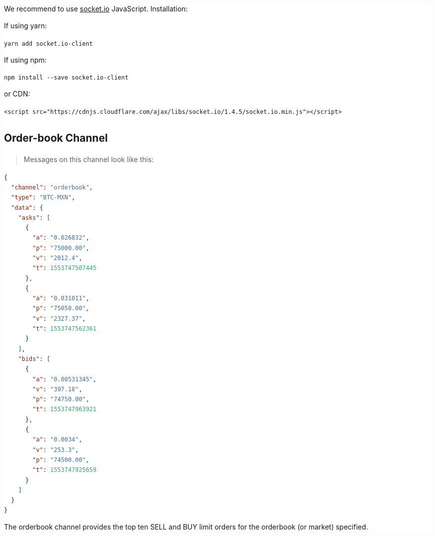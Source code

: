 We recommend to use [socket.io](https://socket.io) JavaScript. Installation:

If using yarn:

`yarn add socket.io-client`

If using npm:

`npm install --save socket.io-client`

or CDN:

`<script src="https://cdnjs.cloudflare.com/ajax/libs/socket.io/1.4.5/socket.io.min.js"></script>`


## Order-book Channel
> Messages on this channel look like this:

```json
{
  "channel": "orderbook",
  "type": "BTC-MXN",
  "data": {
    "asks": [
      {
        "a": "0.026832",
        "p": "75000.00",
        "v": "2012.4",
        "t": 1553747507445
      },
      {
        "a": "0.031011",
        "p": "75050.00",
        "v": "2327.37",
        "t": 1553747562361
      }
    ],
    "bids": [
      {
        "a": "0.00531345",
        "v": "397.18",
        "p": "74750.00",
        "t": 1553747963921
      },
      {
        "a": "0.0034",
        "v": "253.3",
        "p": "74500.00",
        "t": 1553747925659
      }
    ]
  }
}
```
The orderbook channel provides the top ten SELL and BUY limit orders for the orderbook (or market) specified.
